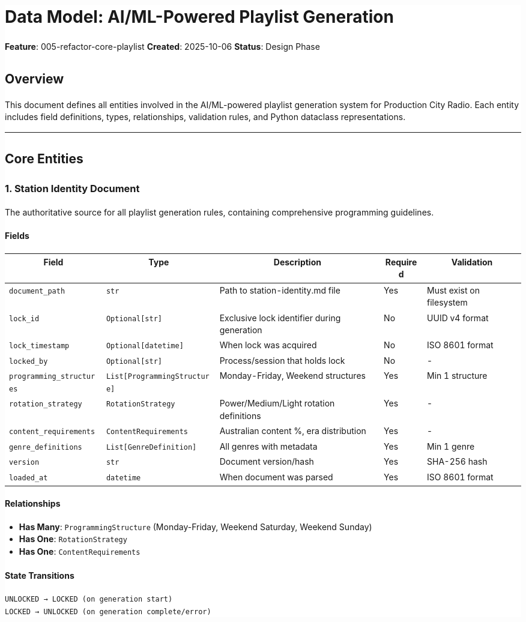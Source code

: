 # Data Model: AI/ML-Powered Playlist Generation

**Feature**: 005-refactor-core-playlist
**Created**: 2025-10-06
**Status**: Design Phase

## Overview

This document defines all entities involved in the AI/ML-powered playlist generation system for Production City Radio. Each entity includes field definitions, types, relationships, validation rules, and Python dataclass representations.

---

## Core Entities

### 1. Station Identity Document

The authoritative source for all playlist generation rules, containing comprehensive programming guidelines.

#### Fields

| Field | Type | Description | Required | Validation |
|-------|------|-------------|----------|------------|
| `document_path` | `str` | Path to station-identity.md file | Yes | Must exist on filesystem |
| `lock_id` | `Optional[str]` | Exclusive lock identifier during generation | No | UUID v4 format |
| `lock_timestamp` | `Optional[datetime]` | When lock was acquired | No | ISO 8601 format |
| `locked_by` | `Optional[str]` | Process/session that holds lock | No | - |
| `programming_structures` | `List[ProgrammingStructure]` | Monday-Friday, Weekend structures | Yes | Min 1 structure |
| `rotation_strategy` | `RotationStrategy` | Power/Medium/Light rotation definitions | Yes | - |
| `content_requirements` | `ContentRequirements` | Australian content %, era distribution | Yes | - |
| `genre_definitions` | `List[GenreDefinition]` | All genres with metadata | Yes | Min 1 genre |
| `version` | `str` | Document version/hash | Yes | SHA-256 hash |
| `loaded_at` | `datetime` | When document was parsed | Yes | ISO 8601 format |

#### Relationships
- **Has Many**: `ProgrammingStructure` (Monday-Friday, Weekend Saturday, Weekend Sunday)
- **Has One**: `RotationStrategy`
- **Has One**: `ContentRequirements`

#### State Transitions
```
UNLOCKED → LOCKED (on generation start)
LOCKED → UNLOCKED (on generation complete/error)
```

